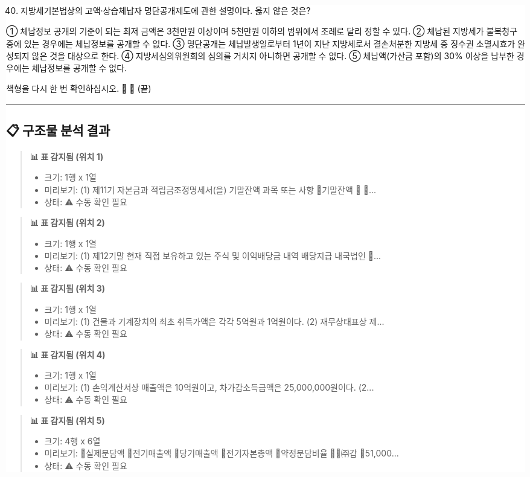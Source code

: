 40. 지방세기본법상의 고액·상습체납자 명단공개제도에 관한 설명이다. 옳지 않은 것은? 

① 체납정보 공개의 기준이 되는 최저 금액은 3천만원 이상이며 5천만원 이하의 범위에서 조례로 달리 정할 수 있다.
② 체납된 지방세가 불복청구 중에 있는 경우에는 체납정보를 공개할 수 없다.
③ 명단공개는 체납발생일로부터 1년이 지난 지방세로서 결손처분한 지방세 중 징수권 소멸시효가 완성되지 않은 것을 대상으로 한다.
④ 지방세심의위원회의 심의를 거치지 아니하면 공개할 수 없다. 
⑤ 체납액(가산금 포함)의 30% 이상을 납부한 경우에는 체납정보를 공개할 수 없다.




 
책형을 다시 한 번 확인하십시오.


(끝)

---

## 📋 구조물 분석 결과



> **📊 표 감지됨 (위치 1)**
> - 크기: 1행 x 1열
> - 미리보기: (1) 제11기 자본금과 적립금조정명세서(을) 기말잔액  과목 또는 사항 기말잔액  ...
> - 상태: ⚠️ 수동 확인 필요





> **📊 표 감지됨 (위치 2)**
> - 크기: 1행 x 1열
> - 미리보기: (1) 제12기말 현재 직접 보유하고 있는 주식 및 이익배당금 내역  배당지급 내국법인 ...
> - 상태: ⚠️ 수동 확인 필요





> **📊 표 감지됨 (위치 3)**
> - 크기: 1행 x 1열
> - 미리보기: (1) 건물과 기계장치의 최초 취득가액은 각각 5억원과 1억원이다. (2) 재무상태표상 제...
> - 상태: ⚠️ 수동 확인 필요





> **📊 표 감지됨 (위치 4)**
> - 크기: 1행 x 1열
> - 미리보기: (1) 손익계산서상 매출액은 10억원이고, 차가감소득금액은 25,000,000원이다. (2...
> - 상태: ⚠️ 수동 확인 필요





> **📊 표 감지됨 (위치 5)**
> - 크기: 4행 x 6열
> - 미리보기: 실제분담액 전기매출액 당기매출액 전기자본총액 약정분담비율  ㈜갑 51,000...
> - 상태: ⚠️ 수동 확인 필요
